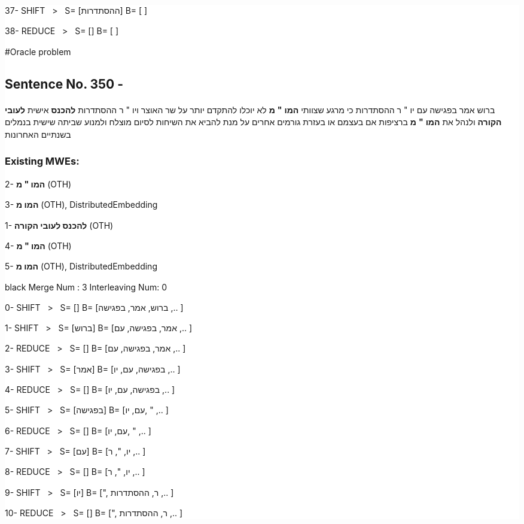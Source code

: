 

37- SHIFT&nbsp;&nbsp;&nbsp;>&nbsp;&nbsp;&nbsp;S= [ההסתדרות]   B= [ ]



38- REDUCE&nbsp;&nbsp;&nbsp;>&nbsp;&nbsp;&nbsp;S= []   B= [ ]

#Oracle problem
## Sentence No. 350 - 
ברוש אמר בפגישה עם יו " ר ההסתדרות כי מרגע שצוותי **המו** **"** **מ** לא יוכלו להתקדם יותר על שר האוצר ויו " ר ההסתדרות **להכנס** אישית **לעובי** **הקורה** ולנהל את **המו** **"** **מ** ברציפות אם בעצמם או בעזרת גורמים אחרים על מנת להביא את השיחות לסיום מוצלח ולמנוע שביתה שישית בנמלים בשנתיים האחרונות 
### Existing MWEs: 
2- **המו " מ** (OTH)

3- **המו מ** (OTH), DistributedEmbedding 

1- **להכנס לעובי הקורה** (OTH)

4- **המו " מ** (OTH)

5- **המו מ** (OTH), DistributedEmbedding 

black Merge Num : 3 Interleaving Num: 0


0- SHIFT&nbsp;&nbsp;&nbsp;>&nbsp;&nbsp;&nbsp;S= []   B= [ברוש, אמר, בפגישה ,.. ]



1- SHIFT&nbsp;&nbsp;&nbsp;>&nbsp;&nbsp;&nbsp;S= [ברוש]   B= [אמר, בפגישה, עם ,.. ]



2- REDUCE&nbsp;&nbsp;&nbsp;>&nbsp;&nbsp;&nbsp;S= []   B= [אמר, בפגישה, עם ,.. ]



3- SHIFT&nbsp;&nbsp;&nbsp;>&nbsp;&nbsp;&nbsp;S= [אמר]   B= [בפגישה, עם, יו ,.. ]



4- REDUCE&nbsp;&nbsp;&nbsp;>&nbsp;&nbsp;&nbsp;S= []   B= [בפגישה, עם, יו ,.. ]



5- SHIFT&nbsp;&nbsp;&nbsp;>&nbsp;&nbsp;&nbsp;S= [בפגישה]   B= [עם, יו, " ,.. ]



6- REDUCE&nbsp;&nbsp;&nbsp;>&nbsp;&nbsp;&nbsp;S= []   B= [עם, יו, " ,.. ]



7- SHIFT&nbsp;&nbsp;&nbsp;>&nbsp;&nbsp;&nbsp;S= [עם]   B= [יו, ", ר ,.. ]



8- REDUCE&nbsp;&nbsp;&nbsp;>&nbsp;&nbsp;&nbsp;S= []   B= [יו, ", ר ,.. ]



9- SHIFT&nbsp;&nbsp;&nbsp;>&nbsp;&nbsp;&nbsp;S= [יו]   B= [", ר, ההסתדרות ,.. ]



10- REDUCE&nbsp;&nbsp;&nbsp;>&nbsp;&nbsp;&nbsp;S= []   B= [", ר, ההסתדרות ,.. ]
